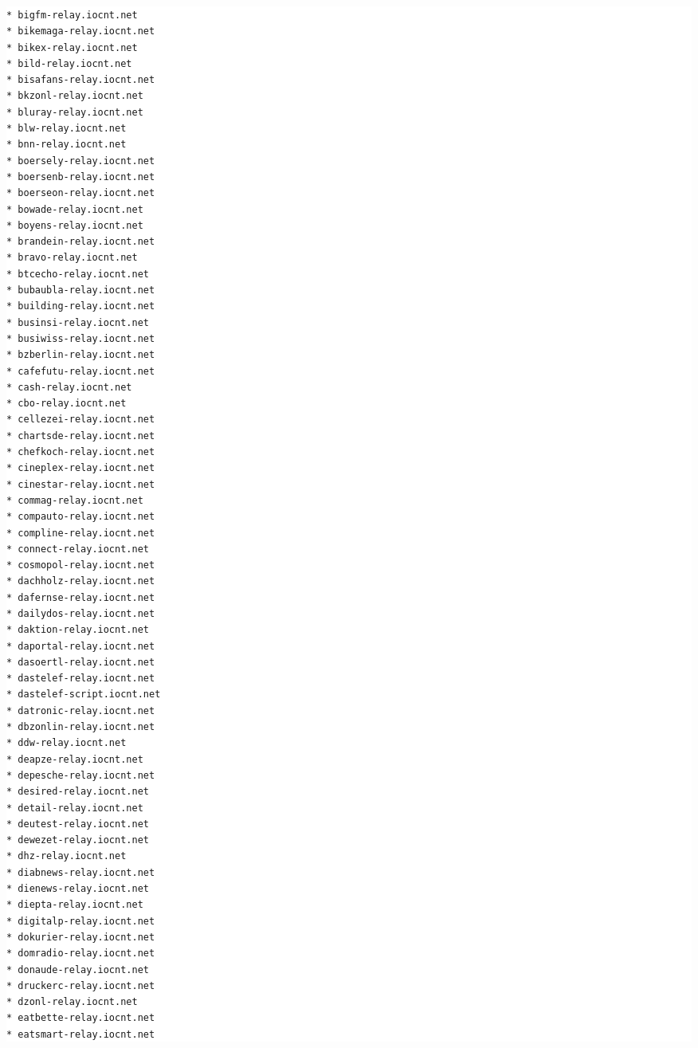     * bigfm-relay.iocnt.net
    * bikemaga-relay.iocnt.net
    * bikex-relay.iocnt.net
    * bild-relay.iocnt.net
    * bisafans-relay.iocnt.net
    * bkzonl-relay.iocnt.net
    * bluray-relay.iocnt.net
    * blw-relay.iocnt.net
    * bnn-relay.iocnt.net
    * boersely-relay.iocnt.net
    * boersenb-relay.iocnt.net
    * boerseon-relay.iocnt.net
    * bowade-relay.iocnt.net
    * boyens-relay.iocnt.net
    * brandein-relay.iocnt.net
    * bravo-relay.iocnt.net
    * btcecho-relay.iocnt.net
    * bubaubla-relay.iocnt.net
    * building-relay.iocnt.net
    * businsi-relay.iocnt.net
    * busiwiss-relay.iocnt.net
    * bzberlin-relay.iocnt.net
    * cafefutu-relay.iocnt.net
    * cash-relay.iocnt.net
    * cbo-relay.iocnt.net
    * cellezei-relay.iocnt.net
    * chartsde-relay.iocnt.net
    * chefkoch-relay.iocnt.net
    * cineplex-relay.iocnt.net
    * cinestar-relay.iocnt.net
    * commag-relay.iocnt.net
    * compauto-relay.iocnt.net
    * compline-relay.iocnt.net
    * connect-relay.iocnt.net
    * cosmopol-relay.iocnt.net
    * dachholz-relay.iocnt.net
    * dafernse-relay.iocnt.net
    * dailydos-relay.iocnt.net
    * daktion-relay.iocnt.net
    * daportal-relay.iocnt.net
    * dasoertl-relay.iocnt.net
    * dastelef-relay.iocnt.net
    * dastelef-script.iocnt.net
    * datronic-relay.iocnt.net
    * dbzonlin-relay.iocnt.net
    * ddw-relay.iocnt.net
    * deapze-relay.iocnt.net
    * depesche-relay.iocnt.net
    * desired-relay.iocnt.net
    * detail-relay.iocnt.net
    * deutest-relay.iocnt.net
    * dewezet-relay.iocnt.net
    * dhz-relay.iocnt.net
    * diabnews-relay.iocnt.net
    * dienews-relay.iocnt.net
    * diepta-relay.iocnt.net
    * digitalp-relay.iocnt.net
    * dokurier-relay.iocnt.net
    * domradio-relay.iocnt.net
    * donaude-relay.iocnt.net
    * druckerc-relay.iocnt.net
    * dzonl-relay.iocnt.net
    * eatbette-relay.iocnt.net
    * eatsmart-relay.iocnt.net